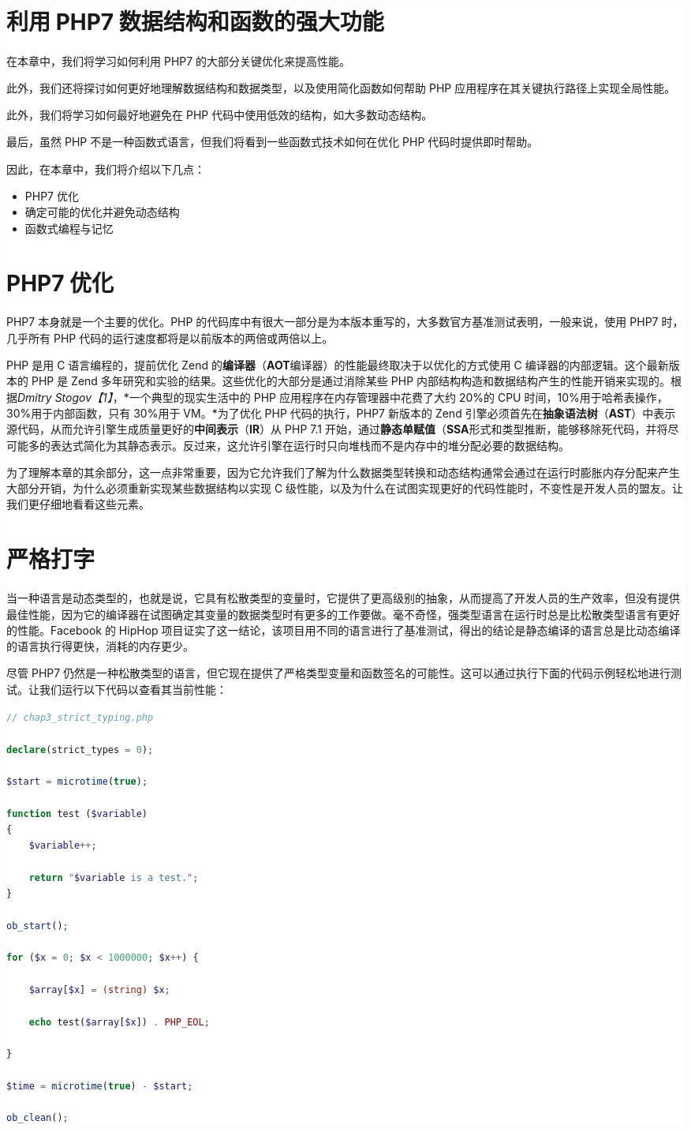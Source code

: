 # 利用 PHP7 数据结构和函数的强大功能

在本章中，我们将学习如何利用 PHP7 的大部分关键优化来提高性能。

此外，我们还将探讨如何更好地理解数据结构和数据类型，以及使用简化函数如何帮助 PHP 应用程序在其关键执行路径上实现全局性能。

此外，我们将学习如何最好地避免在 PHP 代码中使用低效的结构，如大多数动态结构。

最后，虽然 PHP 不是一种函数式语言，但我们将看到一些函数式技术如何在优化 PHP 代码时提供即时帮助。

因此，在本章中，我们将介绍以下几点：

*   PHP7 优化
*   确定可能的优化并避免动态结构
*   函数式编程与记忆

# PHP7 优化

PHP7 本身就是一个主要的优化。PHP 的代码库中有很大一部分是为本版本重写的，大多数官方基准测试表明，一般来说，使用 PHP7 时，几乎所有 PHP 代码的运行速度都将是以前版本的两倍或两倍以上。

PHP 是用 C 语言编程的，提前优化 Zend 的**编译器**（**AOT**编译器）的性能最终取决于以优化的方式使用 C 编译器的内部逻辑。这个最新版本的 PHP 是 Zend 多年研究和实验的结果。这些优化的大部分是通过消除某些 PHP 内部结构构造和数据结构产生的性能开销来实现的。根据*Dmitry Stogov【1】*，*一个典型的现实生活中的 PHP 应用程序在内存管理器中花费了大约 20%的 CPU 时间，10%用于哈希表操作，30%用于内部函数，只有 30%用于 VM。*为了优化 PHP 代码的执行，PHP7 新版本的 Zend 引擎必须首先在**抽象语法树**（**AST**）中表示源代码，从而允许引擎生成质量更好的**中间表示**（**IR**）从 PHP 7.1 开始，通过**静态单赋值**（**SSA**形式和类型推断，能够移除死代码，并将尽可能多的表达式简化为其静态表示。反过来，这允许引擎在运行时只向堆栈而不是内存中的堆分配必要的数据结构。

为了理解本章的其余部分，这一点非常重要，因为它允许我们了解为什么数据类型转换和动态结构通常会通过在运行时膨胀内存分配来产生大部分开销，为什么必须重新实现某些数据结构以实现 C 级性能，以及为什么在试图实现更好的代码性能时，不变性是开发人员的盟友。让我们更仔细地看看这些元素。

# 严格打字

当一种语言是动态类型的，也就是说，它具有松散类型的变量时，它提供了更高级别的抽象，从而提高了开发人员的生产效率，但没有提供最佳性能，因为它的编译器在试图确定其变量的数据类型时有更多的工作要做。毫不奇怪，强类型语言在运行时总是比松散类型语言有更好的性能。Facebook 的 HipHop 项目证实了这一结论，该项目用不同的语言进行了基准测试，得出的结论是静态编译的语言总是比动态编译的语言执行得更快，消耗的内存更少。

尽管 PHP7 仍然是一种松散类型的语言，但它现在提供了严格类型变量和函数签名的可能性。这可以通过执行下面的代码示例轻松地进行测试。让我们运行以下代码以查看其当前性能：

```php
// chap3_strict_typing.php 

declare(strict_types = 0); 

$start = microtime(true); 

function test ($variable) 
{ 
    $variable++; 

    return "$variable is a test."; 
} 

ob_start(); 

for ($x = 0; $x < 1000000; $x++) { 

    $array[$x] = (string) $x; 

    echo test($array[$x]) . PHP_EOL; 

} 

$time = microtime(true) - $start; 

ob_clean(); 
```